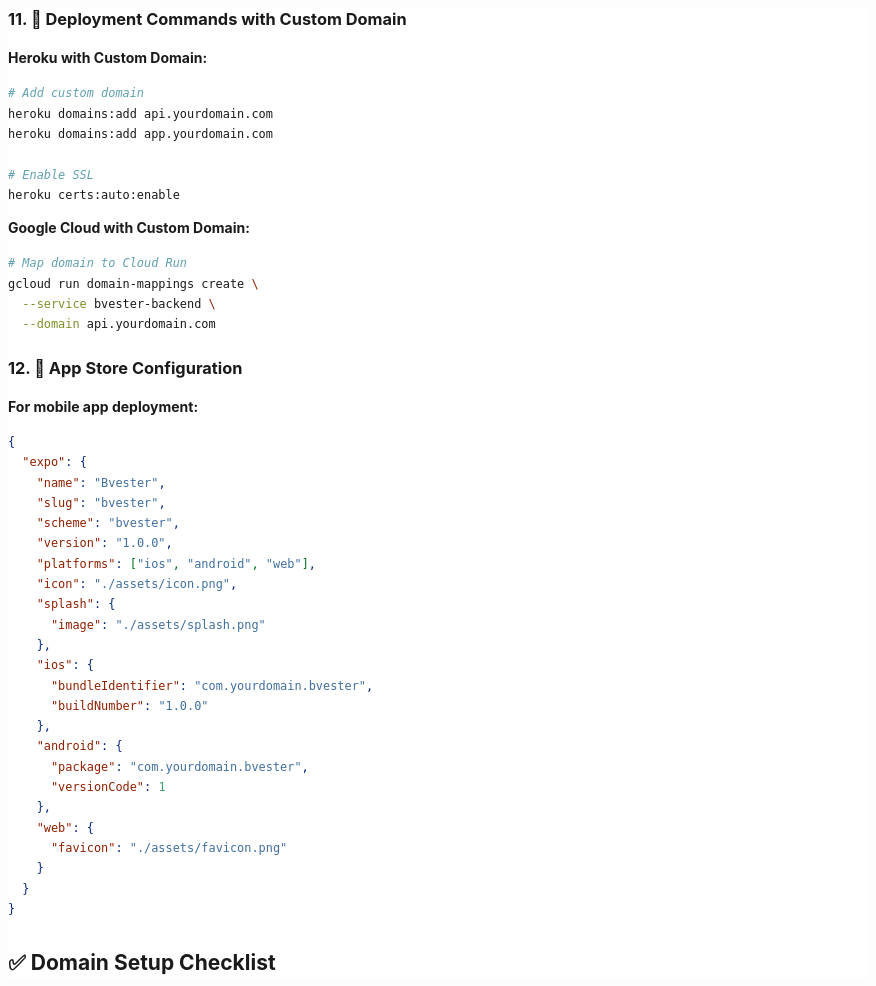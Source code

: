 ### 11. 🚀 Deployment Commands with Custom Domain

**Heroku with Custom Domain:**
```bash
# Add custom domain
heroku domains:add api.yourdomain.com
heroku domains:add app.yourdomain.com

# Enable SSL
heroku certs:auto:enable
```

**Google Cloud with Custom Domain:**
```bash
# Map domain to Cloud Run
gcloud run domain-mappings create \
  --service bvester-backend \
  --domain api.yourdomain.com
```

### 12. 📱 App Store Configuration

**For mobile app deployment:**
```json
{
  "expo": {
    "name": "Bvester",
    "slug": "bvester",
    "scheme": "bvester",
    "version": "1.0.0",
    "platforms": ["ios", "android", "web"],
    "icon": "./assets/icon.png",
    "splash": {
      "image": "./assets/splash.png"
    },
    "ios": {
      "bundleIdentifier": "com.yourdomain.bvester",
      "buildNumber": "1.0.0"
    },
    "android": {
      "package": "com.yourdomain.bvester",
      "versionCode": 1
    },
    "web": {
      "favicon": "./assets/favicon.png"
    }
  }
}
```

## ✅ Domain Setup Checklist
